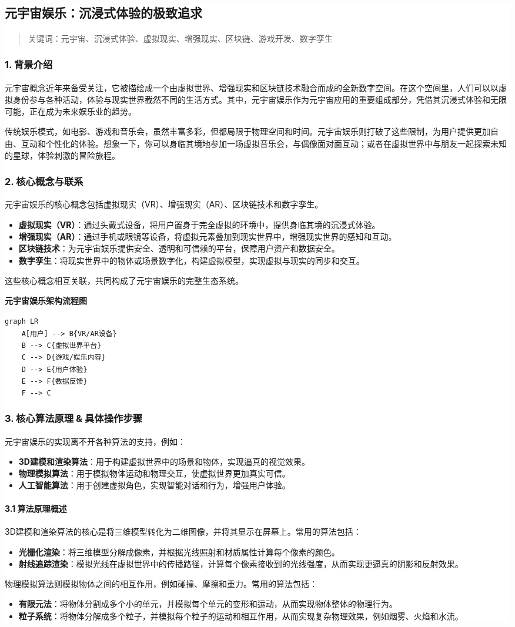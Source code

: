                  

## 元宇宙娱乐：沉浸式体验的极致追求

> 关键词：元宇宙、沉浸式体验、虚拟现实、增强现实、区块链、游戏开发、数字孪生

### 1. 背景介绍

元宇宙概念近年来备受关注，它被描绘成一个由虚拟世界、增强现实和区块链技术融合而成的全新数字空间。在这个空间里，人们可以以虚拟身份参与各种活动，体验与现实世界截然不同的生活方式。其中，元宇宙娱乐作为元宇宙应用的重要组成部分，凭借其沉浸式体验和无限可能，正在成为未来娱乐业的趋势。

传统娱乐模式，如电影、游戏和音乐会，虽然丰富多彩，但都局限于物理空间和时间。元宇宙娱乐则打破了这些限制，为用户提供更加自由、互动和个性化的体验。想象一下，你可以身临其境地参加一场虚拟音乐会，与偶像面对面互动；或者在虚拟世界中与朋友一起探索未知的星球，体验刺激的冒险旅程。

### 2. 核心概念与联系

元宇宙娱乐的核心概念包括虚拟现实（VR）、增强现实（AR）、区块链技术和数字孪生。

* **虚拟现实（VR）**：通过头戴式设备，将用户置身于完全虚拟的环境中，提供身临其境的沉浸式体验。
* **增强现实（AR）**：通过手机或眼镜等设备，将虚拟元素叠加到现实世界中，增强现实世界的感知和互动。
* **区块链技术**：为元宇宙娱乐提供安全、透明和可信赖的平台，保障用户资产和数据安全。
* **数字孪生**：将现实世界中的物体或场景数字化，构建虚拟模型，实现虚拟与现实的同步和交互。

这些核心概念相互关联，共同构成了元宇宙娱乐的完整生态系统。

**元宇宙娱乐架构流程图**

```mermaid
graph LR
    A[用户] --> B{VR/AR设备}
    B --> C{虚拟世界平台}
    C --> D{游戏/娱乐内容}
    D --> E{用户体验}
    E --> F{数据反馈}
    F --> C
```

### 3. 核心算法原理 & 具体操作步骤

元宇宙娱乐的实现离不开各种算法的支持，例如：

* **3D建模和渲染算法**：用于构建虚拟世界中的场景和物体，实现逼真的视觉效果。
* **物理模拟算法**：用于模拟物体运动和物理交互，使虚拟世界更加真实可信。
* **人工智能算法**：用于创建虚拟角色，实现智能对话和行为，增强用户体验。

#### 3.1  算法原理概述

3D建模和渲染算法的核心是将三维模型转化为二维图像，并将其显示在屏幕上。常用的算法包括：

* **光栅化渲染**：将三维模型分解成像素，并根据光线照射和材质属性计算每个像素的颜色。
* **射线追踪渲染**：模拟光线在虚拟世界中的传播路径，计算每个像素接收到的光线强度，从而实现更逼真的阴影和反射效果。

物理模拟算法则模拟物体之间的相互作用，例如碰撞、摩擦和重力。常用的算法包括：

* **有限元法**：将物体分割成多个小的单元，并模拟每个单元的变形和运动，从而实现物体整体的物理行为。
* **粒子系统**：将物体分解成多个粒子，并模拟每个粒子的运动和相互作用，从而实现复杂物理效果，例如烟雾、火焰和水流。
